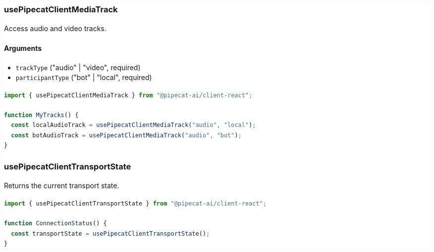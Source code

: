 ### usePipecatClientMediaTrack

Access audio and video tracks.

#### Arguments

- `trackType` ("audio" | "video", required)
- `participantType` ("bot" | "local", required)

```jsx
import { usePipecatClientMediaTrack } from "@pipecat-ai/client-react";

function MyTracks() {
  const localAudioTrack = usePipecatClientMediaTrack("audio", "local");
  const botAudioTrack = usePipecatClientMediaTrack("audio", "bot");
}
```

### usePipecatClientTransportState

Returns the current transport state.

```jsx
import { usePipecatClientTransportState } from "@pipecat-ai/client-react";

function ConnectionStatus() {
  const transportState = usePipecatClientTransportState();
}
```
